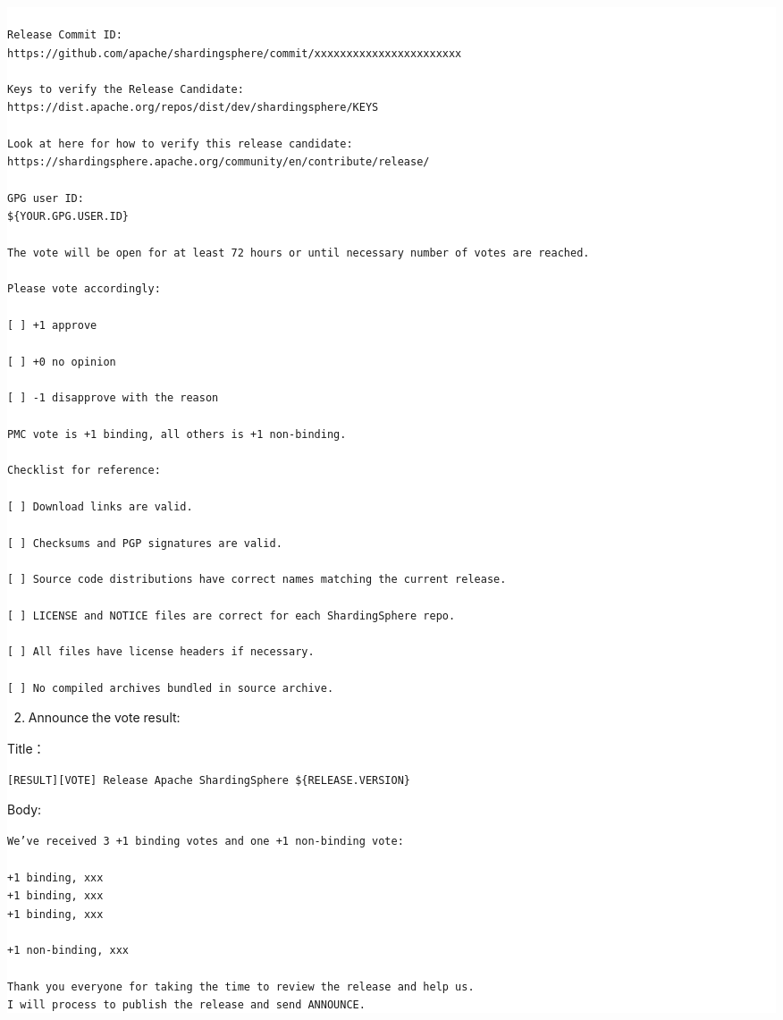 ```

Release Commit ID:
https://github.com/apache/shardingsphere/commit/xxxxxxxxxxxxxxxxxxxxxxx

Keys to verify the Release Candidate:
https://dist.apache.org/repos/dist/dev/shardingsphere/KEYS

Look at here for how to verify this release candidate:
https://shardingsphere.apache.org/community/en/contribute/release/

GPG user ID:
${YOUR.GPG.USER.ID}

The vote will be open for at least 72 hours or until necessary number of votes are reached.

Please vote accordingly:

[ ] +1 approve 

[ ] +0 no opinion
 
[ ] -1 disapprove with the reason

PMC vote is +1 binding, all others is +1 non-binding.

Checklist for reference:

[ ] Download links are valid.

[ ] Checksums and PGP signatures are valid.

[ ] Source code distributions have correct names matching the current release.

[ ] LICENSE and NOTICE files are correct for each ShardingSphere repo.

[ ] All files have license headers if necessary.

[ ] No compiled archives bundled in source archive.
```

2. Announce the vote result:

Title：

```
[RESULT][VOTE] Release Apache ShardingSphere ${RELEASE.VERSION}
```

Body:

```
We’ve received 3 +1 binding votes and one +1 non-binding vote:

+1 binding, xxx
+1 binding, xxx
+1 binding, xxx

+1 non-binding, xxx

Thank you everyone for taking the time to review the release and help us. 
I will process to publish the release and send ANNOUNCE.

```
